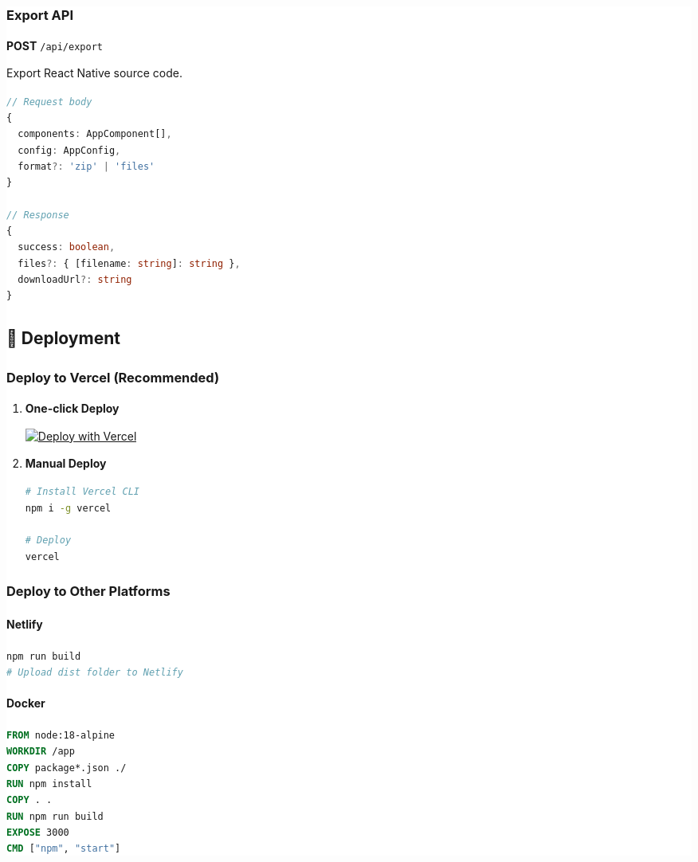 ### Export API
**POST** `/api/export`

Export React Native source code.

```typescript
// Request body
{
  components: AppComponent[],
  config: AppConfig,
  format?: 'zip' | 'files'
}

// Response
{
  success: boolean,
  files?: { [filename: string]: string },
  downloadUrl?: string
}
```

## 🚀 Deployment

### Deploy to Vercel (Recommended)

1. **One-click Deploy**
   
   [![Deploy with Vercel](https://vercel.com/button)](https://vercel.com/new/clone?repository-url=https://github.com/yourusername/drag-drop-app-builder)

2. **Manual Deploy**
   ```bash
   # Install Vercel CLI
   npm i -g vercel
   
   # Deploy
   vercel
   ```

### Deploy to Other Platforms

#### Netlify
```bash
npm run build
# Upload dist folder to Netlify
```

#### Docker
```dockerfile
FROM node:18-alpine
WORKDIR /app
COPY package*.json ./
RUN npm install
COPY . .
RUN npm run build
EXPOSE 3000
CMD ["npm", "start"]
```
